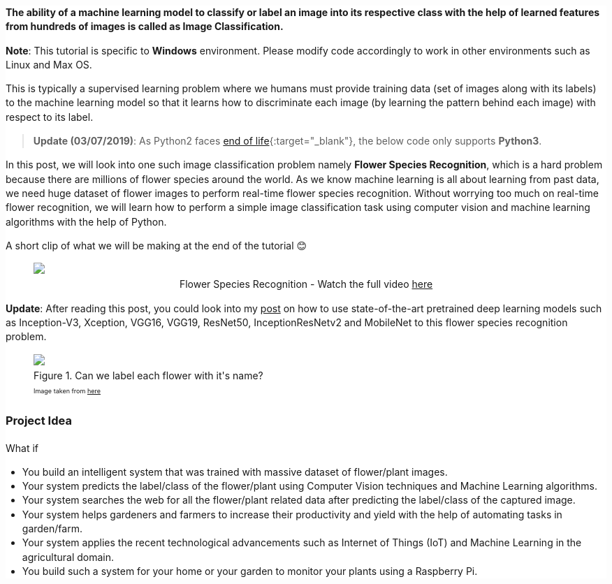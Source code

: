   </ul>
</div>

**The ability of a machine learning model to classify or label an image into its respective class with the help of learned features from hundreds of images is called as Image Classification.**

<div class="note">
  <p><b>Note</b>: This tutorial is specific to <b>Windows</b> environment. Please modify code accordingly to work in other environments such as Linux and Max OS.</p>
</div>

This is typically a supervised learning problem where we humans must provide training data (set of images along with its labels) to the machine learning model so that it learns how to discriminate each image (by learning the pattern behind each image) with respect to its label.

> **Update (03/07/2019)**: As Python2 faces [end of life](https://pythonclock.org/){:target="_blank"}, the below code only supports **Python3**.

In this post, we will look into one such image classification problem namely **Flower Species Recognition**, which is a hard problem because there are millions of flower species around the world. As we know machine learning is all about learning from past data, we need huge dataset of flower images to perform real-time flower species recognition. Without worrying too much on real-time flower recognition, we will learn how to perform a simple image classification task using computer vision and machine learning algorithms with the help of Python.

A short clip of what we will be making at the end of the tutorial 😊

<figure>
    <img src="/images/software/plants-species/output.gif">
    <figcaption style="text-align: center;">Flower Species Recognition - Watch the full video <a href="https://www.youtube.com/watch?v=_XHNPN1hzfk" target="_blank">here</a></figcaption>
</figure>

<div class="note">
<p><b>Update</b>: After reading this post, you could look into my <a href="https://gogul09.github.io/software/flower-recognition-deep-learning" target="_blank">post</a> on how to use state-of-the-art pretrained deep learning models such as Inception-V3, Xception, VGG16, VGG19, ResNet50, InceptionResNetv2 and MobileNet to this flower species recognition problem.</p>
</div>

<figure>
    <img src="/images/software/plants-species/garden.jpg">
    <figcaption>Figure 1. Can we label each flower with it's name?<br>
        <span style="font-size: 9px">Image taken from <a href="http://www.artistic-law.com/garden-tag-beautiful-nature-day-water-park-hd-background-for-wallpapers-page-misc-desktop/colorful-garden-flowers-hd-free-wallpapers/" target="_blank">here</a></span>
    </figcaption>
</figure>

### Project Idea

What if

* You build an intelligent system that was trained with massive dataset of flower/plant images.
* Your system predicts the label/class of the flower/plant using Computer Vision techniques and Machine Learning algorithms.
* Your system searches the web for all the flower/plant related data after predicting the label/class of the captured image.
* Your system helps gardeners and farmers to increase their productivity and yield with the help of automating tasks in garden/farm.
* Your system applies the recent technological advancements such as Internet of Things (IoT) and Machine Learning in the agricultural domain.
* You build such a system for your home or your garden to monitor your plants using a Raspberry Pi.
